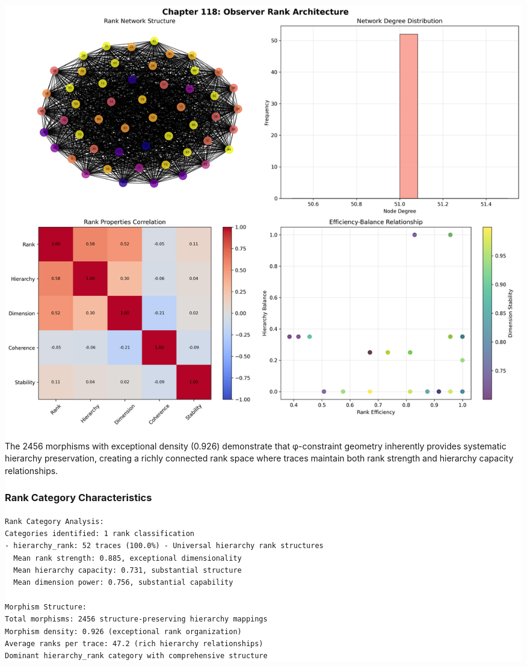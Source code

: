 ![Observer Rank Architecture](chapter-118-obs-rank-architecture.png)

The 2456 morphisms with exceptional density (0.926) demonstrate that φ-constraint geometry inherently provides systematic hierarchy preservation, creating a richly connected rank space where traces maintain both rank strength and hierarchy capacity relationships.

### Rank Category Characteristics

```text
Rank Category Analysis:
Categories identified: 1 rank classification
- hierarchy_rank: 52 traces (100.0%) - Universal hierarchy rank structures
  Mean rank strength: 0.885, exceptional dimensionality
  Mean hierarchy capacity: 0.731, substantial structure
  Mean dimension power: 0.756, substantial capability

Morphism Structure:
Total morphisms: 2456 structure-preserving hierarchy mappings
Morphism density: 0.926 (exceptional rank organization)
Average ranks per trace: 47.2 (rich hierarchy relationships)
Dominant hierarchy_rank category with comprehensive structure
```
